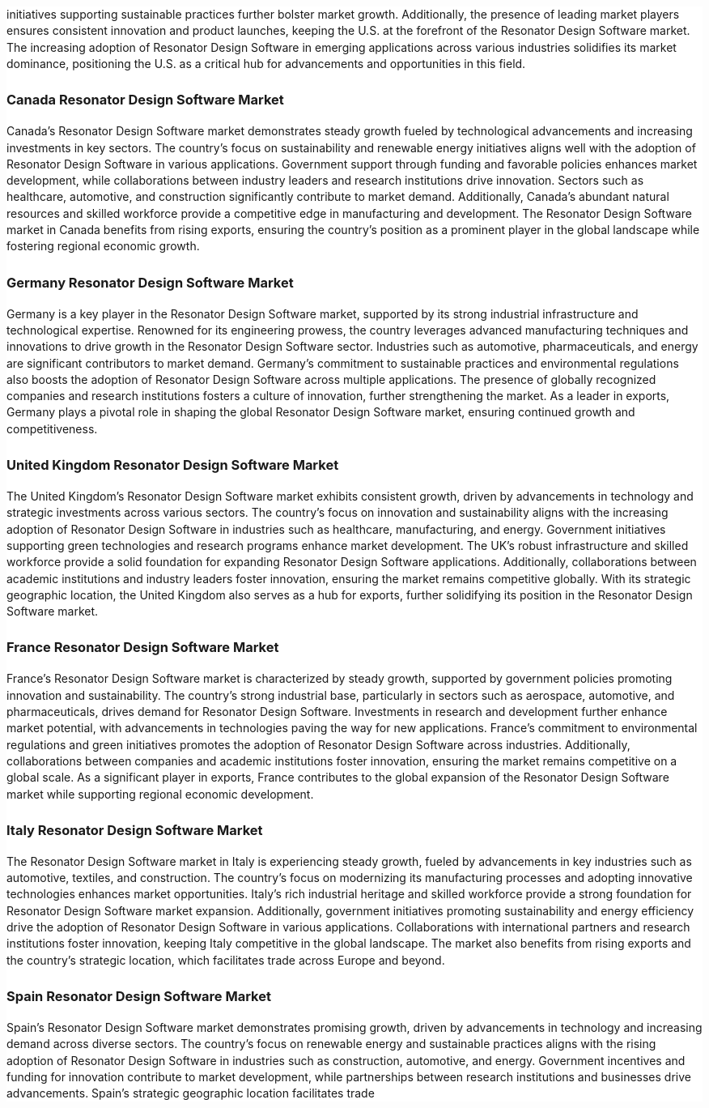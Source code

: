 initiatives supporting sustainable practices further bolster market growth. Additionally, the presence of leading market players ensures consistent innovation and product launches, keeping the U.S. at the forefront of the Resonator Design Software market. The increasing adoption of Resonator Design Software in emerging applications across various industries solidifies its market dominance, positioning the U.S. as a critical hub for advancements and opportunities in this field.</p><h3>Canada Resonator Design Software Market</h3><p>Canada&rsquo;s Resonator Design Software market demonstrates steady growth fueled by technological advancements and increasing investments in key sectors. The country&rsquo;s focus on sustainability and renewable energy initiatives aligns well with the adoption of Resonator Design Software in various applications. Government support through funding and favorable policies enhances market development, while collaborations between industry leaders and research institutions drive innovation. Sectors such as healthcare, automotive, and construction significantly contribute to market demand. Additionally, Canada&rsquo;s abundant natural resources and skilled workforce provide a competitive edge in manufacturing and development. The Resonator Design Software market in Canada benefits from rising exports, ensuring the country&rsquo;s position as a prominent player in the global landscape while fostering regional economic growth.</p><h3>Germany Resonator Design Software Market</h3><p>Germany is a key player in the Resonator Design Software market, supported by its strong industrial infrastructure and technological expertise. Renowned for its engineering prowess, the country leverages advanced manufacturing techniques and innovations to drive growth in the Resonator Design Software sector. Industries such as automotive, pharmaceuticals, and energy are significant contributors to market demand. Germany&rsquo;s commitment to sustainable practices and environmental regulations also boosts the adoption of Resonator Design Software across multiple applications. The presence of globally recognized companies and research institutions fosters a culture of innovation, further strengthening the market. As a leader in exports, Germany plays a pivotal role in shaping the global Resonator Design Software market, ensuring continued growth and competitiveness.</p><h3>United Kingdom Resonator Design Software Market</h3><p>The United Kingdom&rsquo;s Resonator Design Software market exhibits consistent growth, driven by advancements in technology and strategic investments across various sectors. The country&rsquo;s focus on innovation and sustainability aligns with the increasing adoption of Resonator Design Software in industries such as healthcare, manufacturing, and energy. Government initiatives supporting green technologies and research programs enhance market development. The UK&rsquo;s robust infrastructure and skilled workforce provide a solid foundation for expanding Resonator Design Software applications. Additionally, collaborations between academic institutions and industry leaders foster innovation, ensuring the market remains competitive globally. With its strategic geographic location, the United Kingdom also serves as a hub for exports, further solidifying its position in the Resonator Design Software market.</p><h3>France Resonator Design Software Market</h3><p>France&rsquo;s Resonator Design Software market is characterized by steady growth, supported by government policies promoting innovation and sustainability. The country&rsquo;s strong industrial base, particularly in sectors such as aerospace, automotive, and pharmaceuticals, drives demand for Resonator Design Software. Investments in research and development further enhance market potential, with advancements in technologies paving the way for new applications. France&rsquo;s commitment to environmental regulations and green initiatives promotes the adoption of Resonator Design Software across industries. Additionally, collaborations between companies and academic institutions foster innovation, ensuring the market remains competitive on a global scale. As a significant player in exports, France contributes to the global expansion of the Resonator Design Software market while supporting regional economic development.</p><h3>Italy Resonator Design Software Market</h3><p>The Resonator Design Software market in Italy is experiencing steady growth, fueled by advancements in key industries such as automotive, textiles, and construction. The country&rsquo;s focus on modernizing its manufacturing processes and adopting innovative technologies enhances market opportunities. Italy&rsquo;s rich industrial heritage and skilled workforce provide a strong foundation for Resonator Design Software market expansion. Additionally, government initiatives promoting sustainability and energy efficiency drive the adoption of Resonator Design Software in various applications. Collaborations with international partners and research institutions foster innovation, keeping Italy competitive in the global landscape. The market also benefits from rising exports and the country&rsquo;s strategic location, which facilitates trade across Europe and beyond.</p><h3>Spain Resonator Design Software Market</h3><p>Spain&rsquo;s Resonator Design Software market demonstrates promising growth, driven by advancements in technology and increasing demand across diverse sectors. The country&rsquo;s focus on renewable energy and sustainable practices aligns with the rising adoption of Resonator Design Software in industries such as construction, automotive, and energy. Government incentives and funding for innovation contribute to market development, while partnerships between research institutions and businesses drive advancements. Spain&rsquo;s strategic geographic location facilitates trade